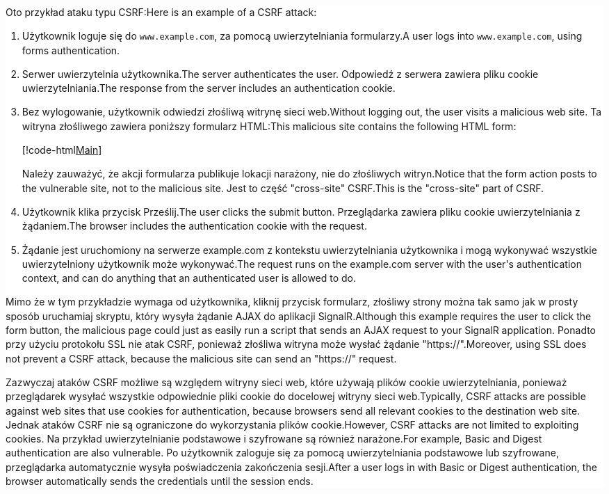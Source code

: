 <span data-ttu-id="e4b11-161">Oto przykład ataku typu CSRF:</span><span class="sxs-lookup"><span data-stu-id="e4b11-161">Here is an example of a CSRF attack:</span></span>

1. <span data-ttu-id="e4b11-162">Użytkownik loguje się do `www.example.com`, za pomocą uwierzytelniania formularzy.</span><span class="sxs-lookup"><span data-stu-id="e4b11-162">A user logs into `www.example.com`, using forms authentication.</span></span>
2. <span data-ttu-id="e4b11-163">Serwer uwierzytelnia użytkownika.</span><span class="sxs-lookup"><span data-stu-id="e4b11-163">The server authenticates the user.</span></span> <span data-ttu-id="e4b11-164">Odpowiedź z serwera zawiera pliku cookie uwierzytelniania.</span><span class="sxs-lookup"><span data-stu-id="e4b11-164">The response from the server includes an authentication cookie.</span></span>
3. <span data-ttu-id="e4b11-165">Bez wylogowanie, użytkownik odwiedzi złośliwą witrynę sieci web.</span><span class="sxs-lookup"><span data-stu-id="e4b11-165">Without logging out, the user visits a malicious web site.</span></span> <span data-ttu-id="e4b11-166">Ta witryna złośliwego zawiera poniższy formularz HTML:</span><span class="sxs-lookup"><span data-stu-id="e4b11-166">This malicious site contains the following HTML form:</span></span> 

    [!code-html[Main](introduction-to-security/samples/sample1.html)]

   <span data-ttu-id="e4b11-167">Należy zauważyć, że akcji formularza publikuje lokacji narażony, nie do złośliwych witryn.</span><span class="sxs-lookup"><span data-stu-id="e4b11-167">Notice that the form action posts to the vulnerable site, not to the malicious site.</span></span> <span data-ttu-id="e4b11-168">Jest to część "cross-site" CSRF.</span><span class="sxs-lookup"><span data-stu-id="e4b11-168">This is the "cross-site" part of CSRF.</span></span>
4. <span data-ttu-id="e4b11-169">Użytkownik klika przycisk Prześlij.</span><span class="sxs-lookup"><span data-stu-id="e4b11-169">The user clicks the submit button.</span></span> <span data-ttu-id="e4b11-170">Przeglądarka zawiera pliku cookie uwierzytelniania z żądaniem.</span><span class="sxs-lookup"><span data-stu-id="e4b11-170">The browser includes the authentication cookie with the request.</span></span>
5. <span data-ttu-id="e4b11-171">Żądanie jest uruchomiony na serwerze example.com z kontekstu uwierzytelniania użytkownika i mogą wykonywać wszystkie uwierzytelniony użytkownik może wykonywać.</span><span class="sxs-lookup"><span data-stu-id="e4b11-171">The request runs on the example.com server with the user's authentication context, and can do anything that an authenticated user is allowed to do.</span></span>

<span data-ttu-id="e4b11-172">Mimo że w tym przykładzie wymaga od użytkownika, kliknij przycisk formularz, złośliwy strony można tak samo jak w prosty sposób uruchamiaj skryptu, który wysyła żądanie AJAX do aplikacji SignalR.</span><span class="sxs-lookup"><span data-stu-id="e4b11-172">Although this example requires the user to click the form button, the malicious page could just as easily run a script that sends an AJAX request to your SignalR application.</span></span> <span data-ttu-id="e4b11-173">Ponadto przy użyciu protokołu SSL nie atak CSRF, ponieważ złośliwa witryna może wysłać żądanie "https://".</span><span class="sxs-lookup"><span data-stu-id="e4b11-173">Moreover, using SSL does not prevent a CSRF attack, because the malicious site can send an "https://" request.</span></span>

<span data-ttu-id="e4b11-174">Zazwyczaj ataków CSRF możliwe są względem witryny sieci web, które używają plików cookie uwierzytelniania, ponieważ przeglądarek wysyłać wszystkie odpowiednie pliki cookie do docelowej witryny sieci web.</span><span class="sxs-lookup"><span data-stu-id="e4b11-174">Typically, CSRF attacks are possible against web sites that use cookies for authentication, because browsers send all relevant cookies to the destination web site.</span></span> <span data-ttu-id="e4b11-175">Jednak ataków CSRF nie są ograniczone do wykorzystania plików cookie.</span><span class="sxs-lookup"><span data-stu-id="e4b11-175">However, CSRF attacks are not limited to exploiting cookies.</span></span> <span data-ttu-id="e4b11-176">Na przykład uwierzytelnianie podstawowe i szyfrowane są również narażone.</span><span class="sxs-lookup"><span data-stu-id="e4b11-176">For example, Basic and Digest authentication are also vulnerable.</span></span> <span data-ttu-id="e4b11-177">Po użytkownik zaloguje się za pomocą uwierzytelniania podstawowe lub szyfrowane, przeglądarka automatycznie wysyła poświadczenia zakończenia sesji.</span><span class="sxs-lookup"><span data-stu-id="e4b11-177">After a user logs in with Basic or Digest authentication, the browser automatically sends the credentials until the session ends.</span></span>
